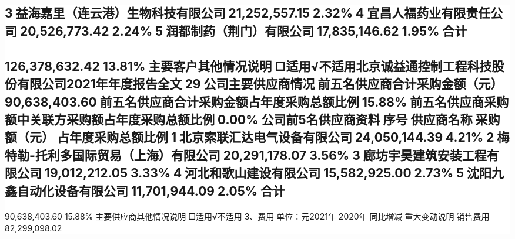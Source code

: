 3
益海嘉里（连云港）生物科技有限公司
21,252,557.15
2.32%
4
宜昌人福药业有限责任公司
20,526,773.42
2.24%
5
润都制药（荆门）有限公司
17,835,146.62
1.95%
合计
--
126,378,632.42
13.81%
主要客户其他情况说明
□适用√不适用北京诚益通控制工程科技股份有限公司2021年年度报告全文
29
公司主要供应商情况
前五名供应商合计采购金额（元）
90,638,403.60
前五名供应商合计采购金额占年度采购总额比例
15.88%
前五名供应商采购额中关联方采购额占年度采购总额比例
0.00%
公司前5名供应商资料
序号
供应商名称
采购额（元）
占年度采购总额比例
1
北京索联汇达电气设备有限公司
24,050,144.39
4.21%
2
梅特勒-托利多国际贸易（上海）有限公司
20,291,178.07
3.56%
3
廊坊宇昊建筑安装工程有限公司
19,012,212.05
3.33%
4
河北和歌山建设有限公司
15,582,925.00
2.73%
5
沈阳九鑫自动化设备有限公司
11,701,944.09
2.05%
合计
--
90,638,403.60
15.88%
主要供应商其他情况说明
□适用√不适用
3、费用
单位：元2021年
2020年
同比增减
重大变动说明
销售费用
82,299,098.02